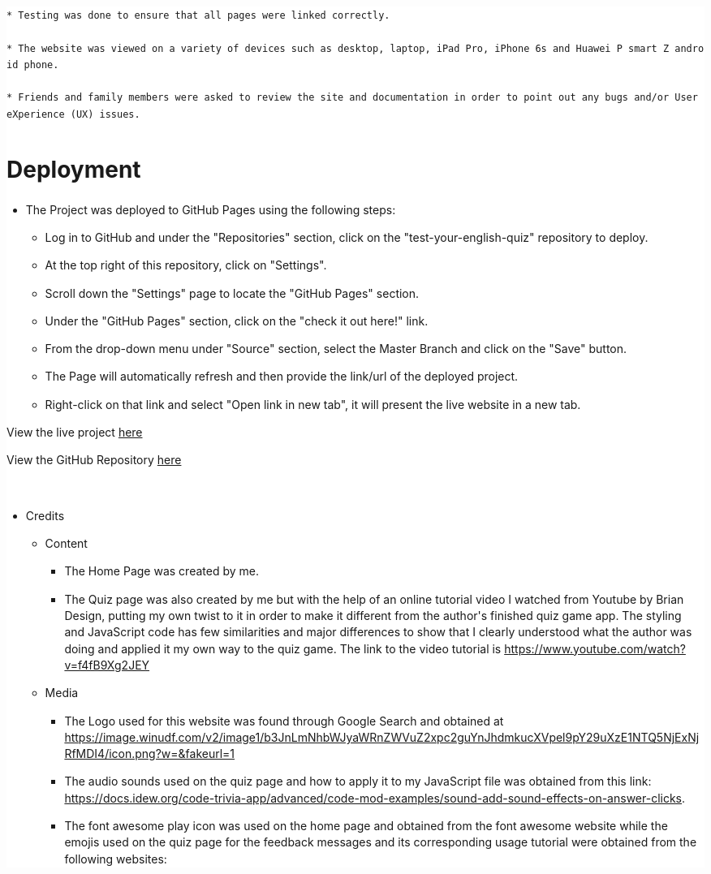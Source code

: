     * Testing was done to ensure that all pages were linked correctly.

    * The website was viewed on a variety of devices such as desktop, laptop, iPad Pro, iPhone 6s and Huawei P smart Z android phone.

    * Friends and family members were asked to review the site and documentation in order to point out any bugs and/or User eXperience (UX) issues. 

# Deployment

* The Project was deployed to GitHub Pages using the following steps:

    * Log in to GitHub and under the "Repositories" section, click on the "test-your-english-quiz" repository to deploy.

    * At the top right of this repository, click on "Settings".

    * Scroll down the "Settings" page to locate the "GitHub Pages" section.

    * Under the "GitHub Pages" section, click on the "check it out here!" link.

    * From the drop-down menu under "Source" section, select the Master Branch and click on the "Save" button.

    * The Page will automatically refresh and then provide the link/url of the deployed project. 
    
    * Right-click on that link and select "Open link in new tab", it will present the live website in a new tab.

View the live project [here](https://eb0ny-april14.github.io/rockhistory/)


View the GitHub Repository [here](https://github.com/Eb0nY-April14/rockhistory)

&nbsp; 

* Credits

    * Content

        * The Home Page was created by me.

        * The Quiz page was also created by me but with the help of an online tutorial video I watched from Youtube by Brian Design, putting my own twist to it in order to make it different from the author's finished quiz game app.  The styling and JavaScript code has few similarities and major   differences to show that I clearly understood what the author was doing and applied it my own way to the quiz game.   The link to the video tutorial is https://www.youtube.com/watch?v=f4fB9Xg2JEY


    * Media

        * The Logo used for this website was found through Google Search and obtained at https://image.winudf.com/v2/image1/b3JnLmNhbWJyaWRnZWVuZ2xpc2guYnJhdmkucXVpel9pY29uXzE1NTQ5NjExNjRfMDI4/icon.png?w=&fakeurl=1

        * The audio sounds used on the quiz page and how to apply it to my JavaScript file was obtained from this link: https://docs.idew.org/code-trivia-app/advanced/code-mod-examples/sound-add-sound-effects-on-answer-clicks.

        * The font awesome play icon was used on the home page and obtained from the font awesome website while the emojis used on the quiz page for the feedback messages and its corresponding usage tutorial were obtained from the following websites: 
